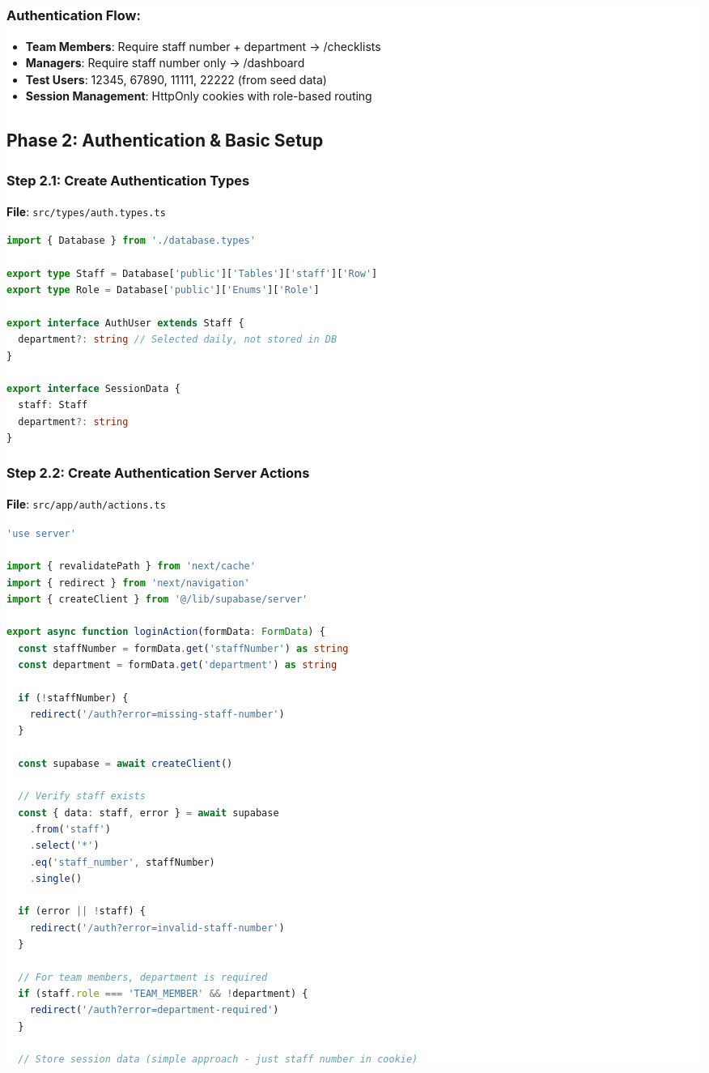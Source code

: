 ### Authentication Flow:
- **Team Members**: Require staff number + department → /checklists
- **Managers**: Require staff number only → /dashboard
- **Test Users**: 12345, 67890, 11111, 22222 (from seed data)
- **Session Management**: HttpOnly cookies with role-based routing

## Phase 2: Authentication & Basic Setup

### Step 2.1: Create Authentication Types
**File**: `src/types/auth.types.ts`
```typescript
import { Database } from './database.types'

export type Staff = Database['public']['Tables']['staff']['Row']
export type Role = Database['public']['Enums']['Role']

export interface AuthUser extends Staff {
  department?: string // Selected daily, not stored in DB
}

export interface SessionData {
  staff: Staff
  department?: string
}
```

### Step 2.2: Create Authentication Server Actions
**File**: `src/app/auth/actions.ts`
```typescript
'use server'

import { revalidatePath } from 'next/cache'
import { redirect } from 'next/navigation'
import { createClient } from '@/lib/supabase/server'

export async function loginAction(formData: FormData) {
  const staffNumber = formData.get('staffNumber') as string
  const department = formData.get('department') as string

  if (!staffNumber) {
    redirect('/auth?error=missing-staff-number')
  }

  const supabase = await createClient()

  // Verify staff exists
  const { data: staff, error } = await supabase
    .from('staff')
    .select('*')
    .eq('staff_number', staffNumber)
    .single()

  if (error || !staff) {
    redirect('/auth?error=invalid-staff-number')
  }

  // For team members, department is required
  if (staff.role === 'TEAM_MEMBER' && !department) {
    redirect('/auth?error=department-required')
  }

  // Store session data (simple approach - just staff number in cookie)
```